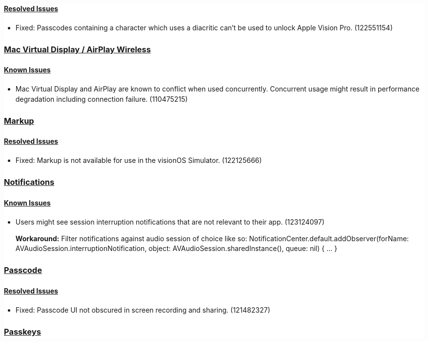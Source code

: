 #### [Resolved Issues](https://developer.apple.com/documentation/visionos-release-notes/visionos-1_1-release-notes#Resolved-Issues)

- Fixed: Passcodes containing a character which uses a diacritic can’t be used to unlock Apple Vision Pro. (122551154)

### [Mac Virtual Display / AirPlay Wireless](https://developer.apple.com/documentation/visionos-release-notes/visionos-1_1-release-notes#Mac-Virtual-Display--AirPlay-Wireless)

#### [Known Issues](https://developer.apple.com/documentation/visionos-release-notes/visionos-1_1-release-notes#Known-Issues)

- Mac Virtual Display and AirPlay are known to conflict when used concurrently. Concurrent usage might result in performance degradation including connection failure. (110475215)

### [Markup](https://developer.apple.com/documentation/visionos-release-notes/visionos-1_1-release-notes#Markup)

#### [Resolved Issues](https://developer.apple.com/documentation/visionos-release-notes/visionos-1_1-release-notes#Resolved-Issues)

- Fixed: Markup is not available for use in the visionOS Simulator. (122125666)

### [Notifications](https://developer.apple.com/documentation/visionos-release-notes/visionos-1_1-release-notes#Notifications)

#### [Known Issues](https://developer.apple.com/documentation/visionos-release-notes/visionos-1_1-release-notes#Known-Issues)

- Users might see session interruption notifications that are not relevant to their app. (123124097)

  **Workaround:** Filter notifications against audio session of choice like so: NotificationCenter.default.addObserver(forName: AVAudioSession.interruptionNotification, object: AVAudioSession.sharedInstance(), queue: nil) { … }

### [Passcode](https://developer.apple.com/documentation/visionos-release-notes/visionos-1_1-release-notes#Passcode)

#### [Resolved Issues](https://developer.apple.com/documentation/visionos-release-notes/visionos-1_1-release-notes#Resolved-Issues)

- Fixed: Passcode UI not obscured in screen recording and sharing. (121482327)

### [Passkeys](https://developer.apple.com/documentation/visionos-release-notes/visionos-1_1-release-notes#Passkeys)
